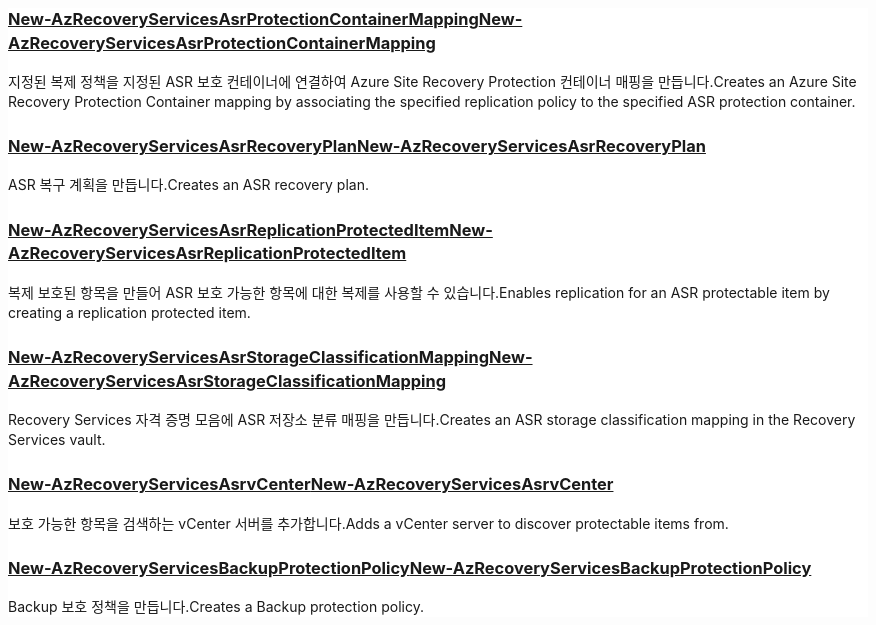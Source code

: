 ### [<span data-ttu-id="07629-218">New-AzRecoveryServicesAsrProtectionContainerMapping</span><span class="sxs-lookup"><span data-stu-id="07629-218">New-AzRecoveryServicesAsrProtectionContainerMapping</span></span>](New-AzRecoveryServicesAsrProtectionContainerMapping.md)
<span data-ttu-id="07629-219">지정된 복제 정책을 지정된 ASR 보호 컨테이너에 연결하여 Azure Site Recovery Protection 컨테이너 매핑을 만듭니다.</span><span class="sxs-lookup"><span data-stu-id="07629-219">Creates an Azure Site Recovery Protection Container mapping by associating the specified replication policy to the specified ASR protection container.</span></span>

### [<span data-ttu-id="07629-220">New-AzRecoveryServicesAsrRecoveryPlan</span><span class="sxs-lookup"><span data-stu-id="07629-220">New-AzRecoveryServicesAsrRecoveryPlan</span></span>](New-AzRecoveryServicesAsrRecoveryPlan.md)
<span data-ttu-id="07629-221">ASR 복구 계획을 만듭니다.</span><span class="sxs-lookup"><span data-stu-id="07629-221">Creates an ASR recovery plan.</span></span>

### [<span data-ttu-id="07629-222">New-AzRecoveryServicesAsrReplicationProtectedItem</span><span class="sxs-lookup"><span data-stu-id="07629-222">New-AzRecoveryServicesAsrReplicationProtectedItem</span></span>](New-AzRecoveryServicesAsrReplicationProtectedItem.md)
<span data-ttu-id="07629-223">복제 보호된 항목을 만들어 ASR 보호 가능한 항목에 대한 복제를 사용할 수 있습니다.</span><span class="sxs-lookup"><span data-stu-id="07629-223">Enables replication for an ASR protectable item by creating a replication protected item.</span></span>

### [<span data-ttu-id="07629-224">New-AzRecoveryServicesAsrStorageClassificationMapping</span><span class="sxs-lookup"><span data-stu-id="07629-224">New-AzRecoveryServicesAsrStorageClassificationMapping</span></span>](New-AzRecoveryServicesAsrStorageClassificationMapping.md)
<span data-ttu-id="07629-225">Recovery Services 자격 증명 모음에 ASR 저장소 분류 매핑을 만듭니다.</span><span class="sxs-lookup"><span data-stu-id="07629-225">Creates an ASR storage classification mapping in the Recovery Services vault.</span></span>

### [<span data-ttu-id="07629-226">New-AzRecoveryServicesAsrvCenter</span><span class="sxs-lookup"><span data-stu-id="07629-226">New-AzRecoveryServicesAsrvCenter</span></span>](New-AzRecoveryServicesAsrvCenter.md)
<span data-ttu-id="07629-227">보호 가능한 항목을 검색하는 vCenter 서버를 추가합니다.</span><span class="sxs-lookup"><span data-stu-id="07629-227">Adds a vCenter server to discover protectable items from.</span></span>

### [<span data-ttu-id="07629-228">New-AzRecoveryServicesBackupProtectionPolicy</span><span class="sxs-lookup"><span data-stu-id="07629-228">New-AzRecoveryServicesBackupProtectionPolicy</span></span>](New-AzRecoveryServicesBackupProtectionPolicy.md)
<span data-ttu-id="07629-229">Backup 보호 정책을 만듭니다.</span><span class="sxs-lookup"><span data-stu-id="07629-229">Creates a Backup protection policy.</span></span>
